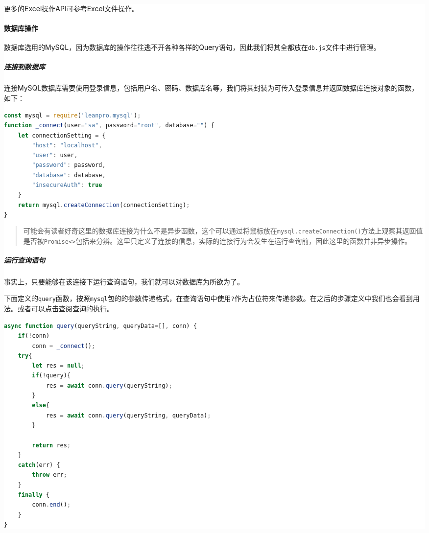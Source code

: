 更多的Excel操作API可参考[Excel文件操作](/shared/excel.md)。

#### 数据库操作

数据库选用的MySQL，因为数据库的操作往往逃不开各种各样的Query语句，因此我们将其全都放在`db.js`文件中进行管理。

##### **连接到数据库**

连接MySQL数据库需要使用登录信息，包括用户名、密码、数据库名等，我们将其封装为可传入登录信息并返回数据库连接对象的函数，如下：

```js
const mysql = require('leanpro.mysql');
function _connect(user="sa", password="root", database="") {
    let connectionSetting = {
        "host": "localhost",
        "user": user,
        "password": password,
        "database": database,
        "insecureAuth": true
    }
    return mysql.createConnection(connectionSetting);
}
```  

> 可能会有读者好奇这里的数据库连接为什么不是异步函数，这个可以通过将鼠标放在`mysql.createConnection()`方法上观察其返回值是否被`Promise<>`包括来分辨。这里只定义了连接的信息，实际的连接行为会发生在运行查询前，因此这里的函数并非异步操作。  


##### **运行查询语句**

事实上，只要能够在该连接下运行查询语句，我们就可以对数据库为所欲为了。 

下面定义的`query`函数，按照`mysql`包的的参数传递格式，在查询语句中使用`?`作为占位符来传递参数。在之后的步骤定义中我们也会看到用法。或者可以点击查阅[查询的执行](https://www.npmjs.com/package/mysql#performing-queries)。  
```js
async function query(queryString, queryData=[], conn) {
    if(!conn)
        conn = _connect();
    try{
        let res = null;
        if(!query){
            res = await conn.query(queryString);
        }
        else{
            res = await conn.query(queryString, queryData);
        }
        
        return res;
    }
    catch(err) {
        throw err;
    }
    finally {
        conn.end();
    }
}
```
